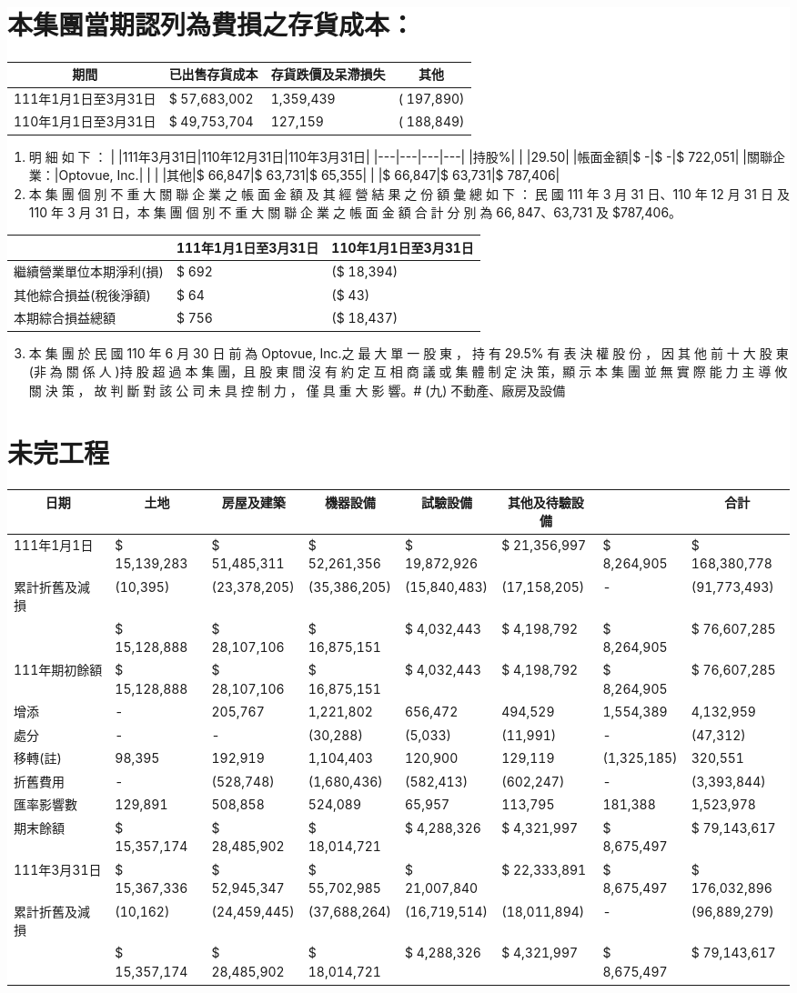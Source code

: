 # 本集團當期認列為費損之存貨成本：

|期間|已出售存貨成本|存貨跌價及呆滯損失|其他|
|---|---|---|---|
|111年1月1日至3月31日|$ 57,683,002|1,359,439|( 197,890)|
|110年1月1日至3月31日|$ 49,753,704|127,159|( 188,849)|# (八)採 用 權 益 法 之 投 資

1. 明 細 如 下 ：
| |111年3月31日|110年12月31日|110年3月31日|
|---|---|---|---|
|持股%| | |29.50|
|帳面金額|$ -|$ -|$ 722,051|
|關聯企業：|Optovue, Inc.| | |
|其他|$ 66,847|$ 63,731|$ 65,355|
| |$ 66,847|$ 63,731|$ 787,406|
2. 本 集 團 個 別 不 重 大 關 聯 企 業 之 帳 面 金 額 及 其 經 營 結 果 之 份 額 彙 總 如 下 ：
民 國 111 年 3 月 31 日、110 年 12 月 31 日 及 110 年 3 月 31 日，本 集 團 個 別 不 重 大 關 聯 企 業 之 帳 面 金 額 合 計 分 別 為 $66,847、$63,731 及 $787,406。

| |111年1月1日至3月31日|110年1月1日至3月31日|
|---|---|---|
|繼續營業單位本期淨利(損)|$ 692|($ 18,394)|
|其他綜合損益(稅後淨額)|$ 64|($ 43)|
|本期綜合損益總額|$ 756|($ 18,437)|
3. 本 集 團 於 民 國 110 年 6 月 30 日 前 為 Optovue, Inc.之 最 大 單 一 股 東 ， 持
有 29.5% 有 表 決 權 股 份 ， 因 其 他 前 十 大 股 東 (非 為 關 係 人 )持 股 超 過 本 集
團，且 股 東 間 沒 有 約 定 互 相 商 議 或 集 體 制 定 決 策，顯 示 本 集 團 並 無 實 際 能
力 主 導 攸 關 決 策 ， 故 判 斷 對 該 公 司 未 具 控 制 力 ， 僅 具 重 大 影 響。# (九) 不動產、廠房及設備

# 未完工程

|日期|土地|房屋及建築|機器設備|試驗設備|其他及待驗設備| |合計|
|---|---|---|---|---|---|---|---|
|111年1月1日|$ 15,139,283|$ 51,485,311|$ 52,261,356|$ 19,872,926|$ 21,356,997|$ 8,264,905|$ 168,380,778|
|累計折舊及減損|(10,395)|(23,378,205)|(35,386,205)|(15,840,483)|(17,158,205)|-|(91,773,493)|
| |$ 15,128,888|$ 28,107,106|$ 16,875,151|$ 4,032,443|$ 4,198,792|$ 8,264,905|$ 76,607,285|
|111年期初餘額|$ 15,128,888|$ 28,107,106|$ 16,875,151|$ 4,032,443|$ 4,198,792|$ 8,264,905|$ 76,607,285|
|增添|-|205,767|1,221,802|656,472|494,529|1,554,389|4,132,959|
|處分|-|-|(30,288)|(5,033)|(11,991)|-|(47,312)|
|移轉(註)|98,395|192,919|1,104,403|120,900|129,119|(1,325,185)|320,551|
|折舊費用|-|(528,748)|(1,680,436)|(582,413)|(602,247)|-|(3,393,844)|
|匯率影響數|129,891|508,858|524,089|65,957|113,795|181,388|1,523,978|
|期末餘額|$ 15,357,174|$ 28,485,902|$ 18,014,721|$ 4,288,326|$ 4,321,997|$ 8,675,497|$ 79,143,617|
|111年3月31日|$ 15,367,336|$ 52,945,347|$ 55,702,985|$ 21,007,840|$ 22,333,891|$ 8,675,497|$ 176,032,896|
|累計折舊及減損|(10,162)|(24,459,445)|(37,688,264)|(16,719,514)|(18,011,894)|-|(96,889,279)|
| |$ 15,357,174|$ 28,485,902|$ 18,014,721|$ 4,288,326|$ 4,321,997|$ 8,675,497|$ 79,143,617|
